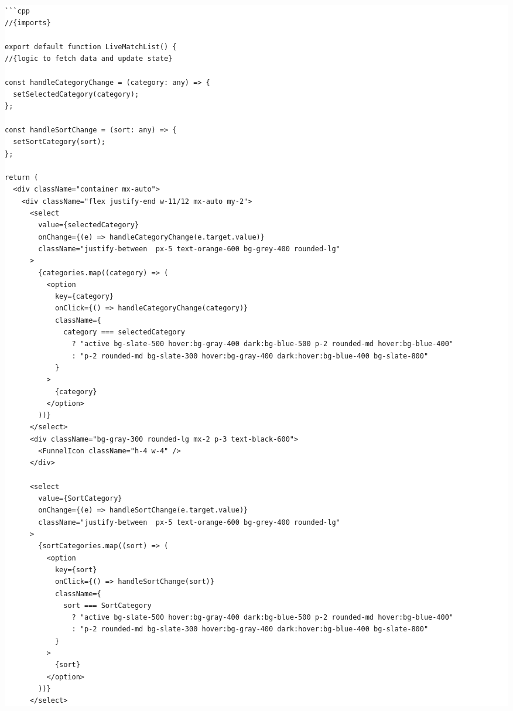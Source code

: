   ```
```cpp
//{imports}

export default function LiveMatchList() {
  //{logic to fetch data and update state}

  const handleCategoryChange = (category: any) => {
    setSelectedCategory(category);
  };

  const handleSortChange = (sort: any) => {
    setSortCategory(sort);
  };

  return (
    <div className="container mx-auto">
      <div className="flex justify-end w-11/12 mx-auto my-2">
        <select
          value={selectedCategory}
          onChange={(e) => handleCategoryChange(e.target.value)}
          className="justify-between  px-5 text-orange-600 bg-grey-400 rounded-lg"
        >
          {categories.map((category) => (
            <option
              key={category}
              onClick={() => handleCategoryChange(category)}
              className={
                category === selectedCategory
                  ? "active bg-slate-500 hover:bg-gray-400 dark:bg-blue-500 p-2 rounded-md hover:bg-blue-400"
                  : "p-2 rounded-md bg-slate-300 hover:bg-gray-400 dark:hover:bg-blue-400 bg-slate-800"
              }
            >
              {category}
            </option>
          ))}
        </select>
        <div className="bg-gray-300 rounded-lg mx-2 p-3 text-black-600">
          <FunnelIcon className="h-4 w-4" />
        </div>

        <select
          value={SortCategory}
          onChange={(e) => handleSortChange(e.target.value)}
          className="justify-between  px-5 text-orange-600 bg-grey-400 rounded-lg"
        >
          {sortCategories.map((sort) => (
            <option
              key={sort}
              onClick={() => handleSortChange(sort)}
              className={
                sort === SortCategory
                  ? "active bg-slate-500 hover:bg-gray-400 dark:bg-blue-500 p-2 rounded-md hover:bg-blue-400"
                  : "p-2 rounded-md bg-slate-300 hover:bg-gray-400 dark:hover:bg-blue-400 bg-slate-800"
              }
            >
              {sort}
            </option>
          ))}
        </select>
  ```